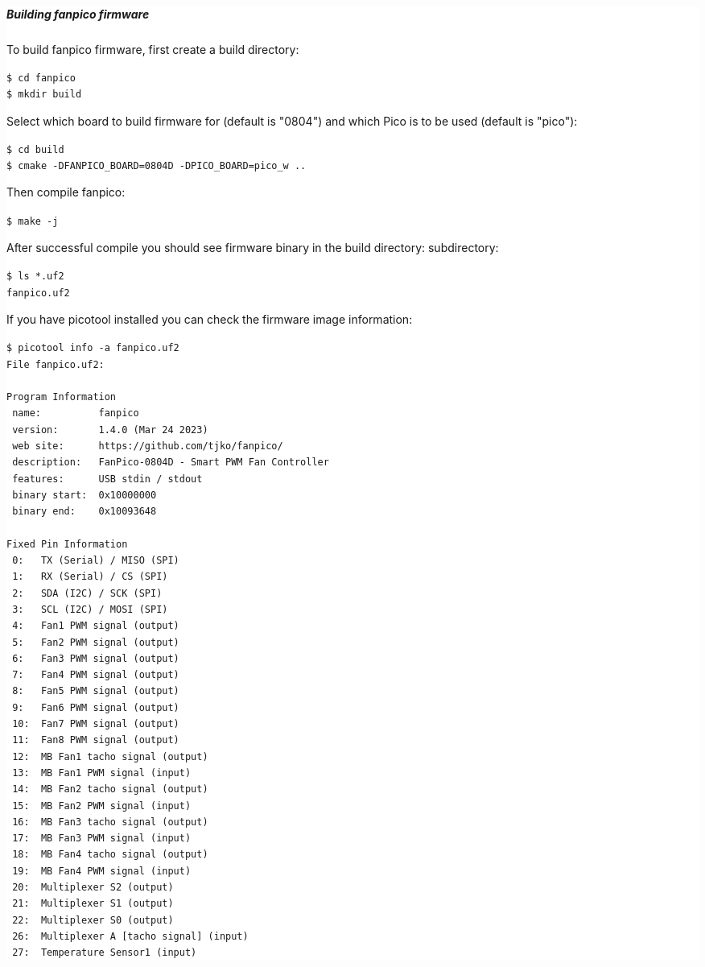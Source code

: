##### Building fanpico firmware

To build fanpico firmware, first create a build directory:
```
$ cd fanpico
$ mkdir build
```

Select which board to build firmware for (default is "0804") and which Pico is to be used (default is "pico"):
```
$ cd build
$ cmake -DFANPICO_BOARD=0804D -DPICO_BOARD=pico_w ..
```

Then compile fanpico:
```
$ make -j
```

After successful compile you should see firmware binary in the build directory:
subdirectory:

```
$ ls *.uf2
fanpico.uf2
```

If you have picotool installed you can check the firmware image information:
```
$ picotool info -a fanpico.uf2
File fanpico.uf2:

Program Information
 name:          fanpico
 version:       1.4.0 (Mar 24 2023)
 web site:      https://github.com/tjko/fanpico/
 description:   FanPico-0804D - Smart PWM Fan Controller
 features:      USB stdin / stdout
 binary start:  0x10000000
 binary end:    0x10093648

Fixed Pin Information
 0:   TX (Serial) / MISO (SPI)
 1:   RX (Serial) / CS (SPI)
 2:   SDA (I2C) / SCK (SPI)
 3:   SCL (I2C) / MOSI (SPI)
 4:   Fan1 PWM signal (output)
 5:   Fan2 PWM signal (output)
 6:   Fan3 PWM signal (output)
 7:   Fan4 PWM signal (output)
 8:   Fan5 PWM signal (output)
 9:   Fan6 PWM signal (output)
 10:  Fan7 PWM signal (output)
 11:  Fan8 PWM signal (output)
 12:  MB Fan1 tacho signal (output)
 13:  MB Fan1 PWM signal (input)
 14:  MB Fan2 tacho signal (output)
 15:  MB Fan2 PWM signal (input)
 16:  MB Fan3 tacho signal (output)
 17:  MB Fan3 PWM signal (input)
 18:  MB Fan4 tacho signal (output)
 19:  MB Fan4 PWM signal (input)
 20:  Multiplexer S2 (output)
 21:  Multiplexer S1 (output)
 22:  Multiplexer S0 (output)
 26:  Multiplexer A [tacho signal] (input)
 27:  Temperature Sensor1 (input)
```